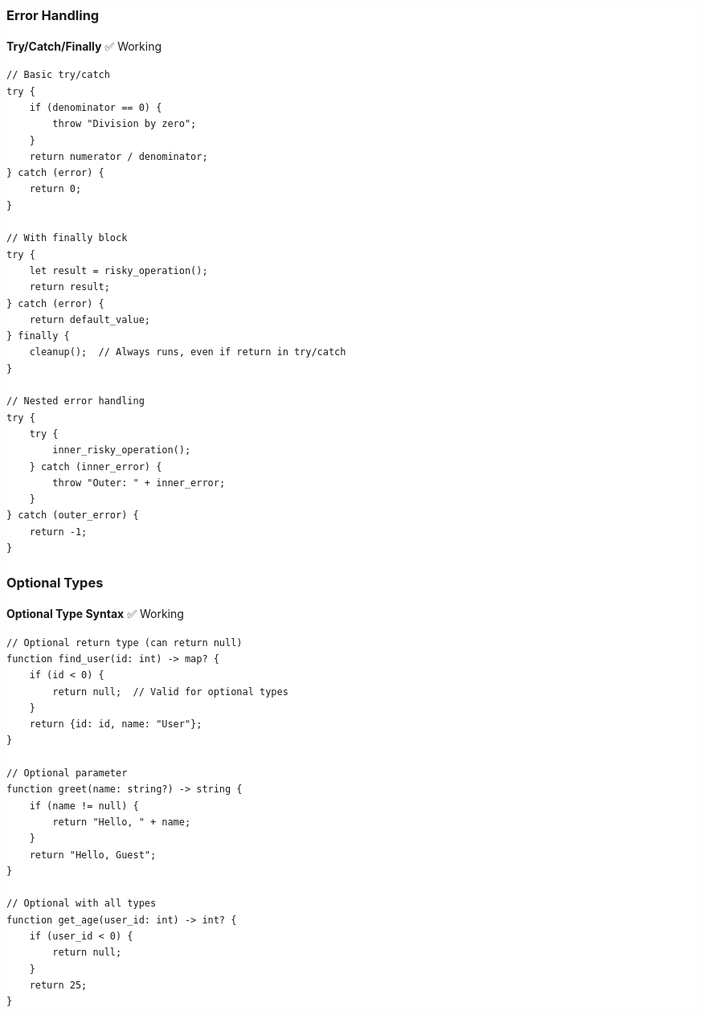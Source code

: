 ### Error Handling

**Try/Catch/Finally** ✅ Working
```pw
// Basic try/catch
try {
    if (denominator == 0) {
        throw "Division by zero";
    }
    return numerator / denominator;
} catch (error) {
    return 0;
}

// With finally block
try {
    let result = risky_operation();
    return result;
} catch (error) {
    return default_value;
} finally {
    cleanup();  // Always runs, even if return in try/catch
}

// Nested error handling
try {
    try {
        inner_risky_operation();
    } catch (inner_error) {
        throw "Outer: " + inner_error;
    }
} catch (outer_error) {
    return -1;
}
```

### Optional Types

**Optional Type Syntax** ✅ Working
```pw
// Optional return type (can return null)
function find_user(id: int) -> map? {
    if (id < 0) {
        return null;  // Valid for optional types
    }
    return {id: id, name: "User"};
}

// Optional parameter
function greet(name: string?) -> string {
    if (name != null) {
        return "Hello, " + name;
    }
    return "Hello, Guest";
}

// Optional with all types
function get_age(user_id: int) -> int? {
    if (user_id < 0) {
        return null;
    }
    return 25;
}
```
